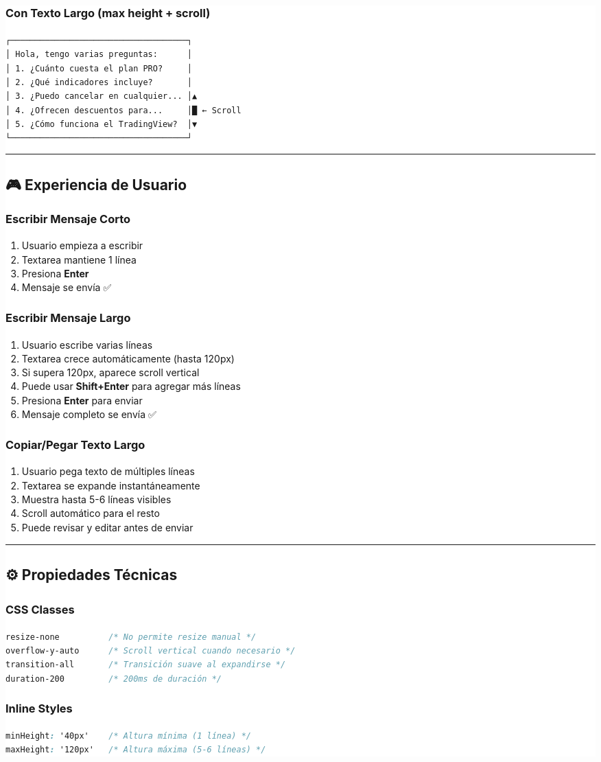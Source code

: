 ### Con Texto Largo (max height + scroll)
```
┌────────────────────────────────────┐
│ Hola, tengo varias preguntas:      │
│ 1. ¿Cuánto cuesta el plan PRO?     │
│ 2. ¿Qué indicadores incluye?       │
│ 3. ¿Puedo cancelar en cualquier... │▲
│ 4. ¿Ofrecen descuentos para...     │█ ← Scroll
│ 5. ¿Cómo funciona el TradingView?  │▼
└────────────────────────────────────┘
```

---

## 🎮 Experiencia de Usuario

### Escribir Mensaje Corto
1. Usuario empieza a escribir
2. Textarea mantiene 1 línea
3. Presiona **Enter**
4. Mensaje se envía ✅

### Escribir Mensaje Largo
1. Usuario escribe varias líneas
2. Textarea crece automáticamente (hasta 120px)
3. Si supera 120px, aparece scroll vertical
4. Puede usar **Shift+Enter** para agregar más líneas
5. Presiona **Enter** para enviar
6. Mensaje completo se envía ✅

### Copiar/Pegar Texto Largo
1. Usuario pega texto de múltiples líneas
2. Textarea se expande instantáneamente
3. Muestra hasta 5-6 líneas visibles
4. Scroll automático para el resto
5. Puede revisar y editar antes de enviar

---

## ⚙️ Propiedades Técnicas

### CSS Classes
```css
resize-none          /* No permite resize manual */
overflow-y-auto      /* Scroll vertical cuando necesario */
transition-all       /* Transición suave al expandirse */
duration-200         /* 200ms de duración */
```

### Inline Styles
```css
minHeight: '40px'    /* Altura mínima (1 línea) */
maxHeight: '120px'   /* Altura máxima (5-6 líneas) */
```
